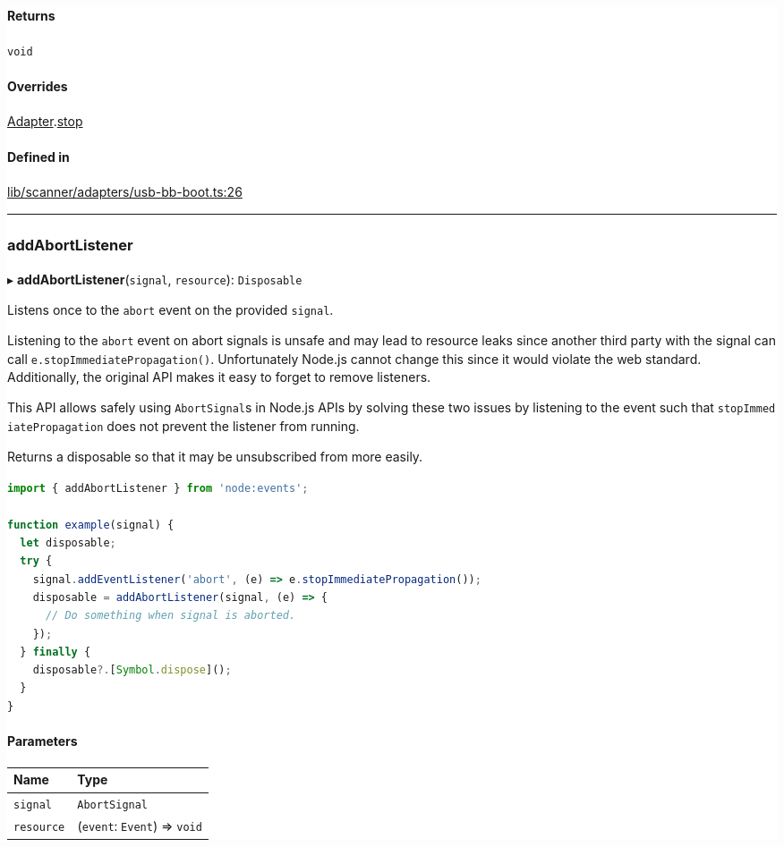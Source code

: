 #### Returns

`void`

#### Overrides

[Adapter](scanner.adapters.Adapter.md).[stop](scanner.adapters.Adapter.md#stop)

#### Defined in

[lib/scanner/adapters/usb-bb-boot.ts:26](https://github.com/balena-io-modules/etcher-sdk/blob/2636458/lib/scanner/adapters/usb-bb-boot.ts#L26)

___

### addAbortListener

▸ **addAbortListener**(`signal`, `resource`): `Disposable`

Listens once to the `abort` event on the provided `signal`.

Listening to the `abort` event on abort signals is unsafe and may
lead to resource leaks since another third party with the signal can
call `e.stopImmediatePropagation()`. Unfortunately Node.js cannot change
this since it would violate the web standard. Additionally, the original
API makes it easy to forget to remove listeners.

This API allows safely using `AbortSignal`s in Node.js APIs by solving these
two issues by listening to the event such that `stopImmediatePropagation` does
not prevent the listener from running.

Returns a disposable so that it may be unsubscribed from more easily.

```js
import { addAbortListener } from 'node:events';

function example(signal) {
  let disposable;
  try {
    signal.addEventListener('abort', (e) => e.stopImmediatePropagation());
    disposable = addAbortListener(signal, (e) => {
      // Do something when signal is aborted.
    });
  } finally {
    disposable?.[Symbol.dispose]();
  }
}
```

#### Parameters

| Name | Type |
| :------ | :------ |
| `signal` | `AbortSignal` |
| `resource` | (`event`: `Event`) => `void` |
